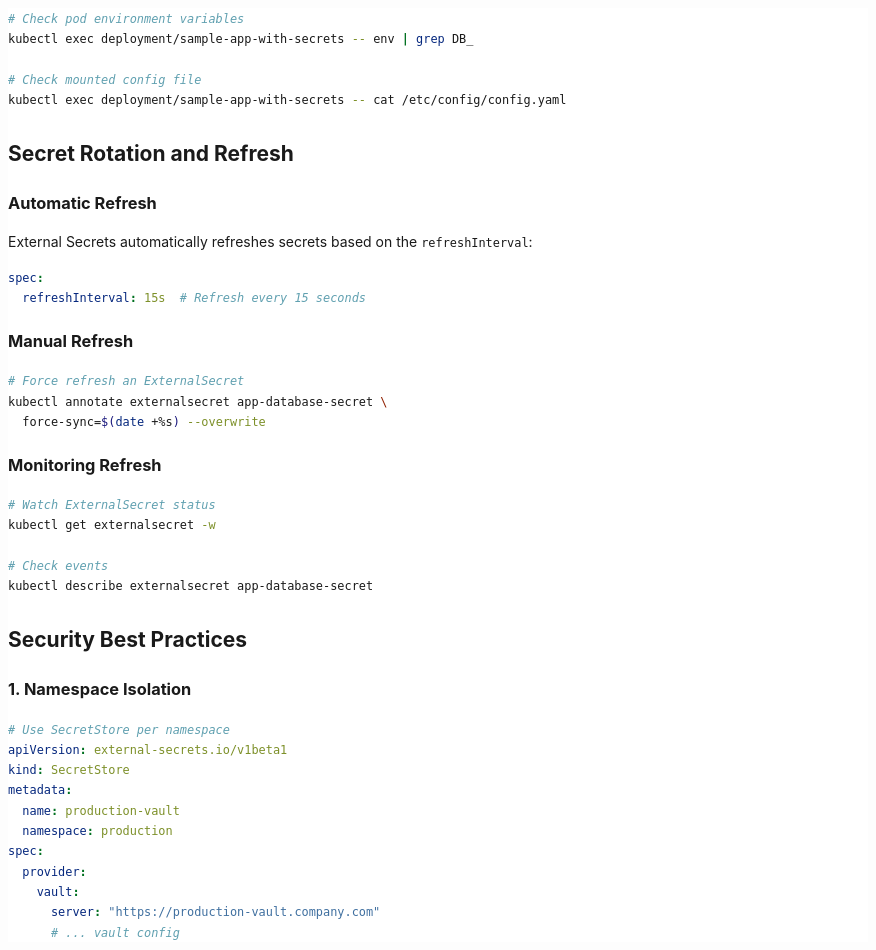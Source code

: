 ```bash
# Check pod environment variables
kubectl exec deployment/sample-app-with-secrets -- env | grep DB_

# Check mounted config file
kubectl exec deployment/sample-app-with-secrets -- cat /etc/config/config.yaml
```

## Secret Rotation and Refresh

### Automatic Refresh

External Secrets automatically refreshes secrets based on the `refreshInterval`:

```yaml
spec:
  refreshInterval: 15s  # Refresh every 15 seconds
```

### Manual Refresh

```bash
# Force refresh an ExternalSecret
kubectl annotate externalsecret app-database-secret \
  force-sync=$(date +%s) --overwrite
```

### Monitoring Refresh

```bash
# Watch ExternalSecret status
kubectl get externalsecret -w

# Check events
kubectl describe externalsecret app-database-secret
```

## Security Best Practices

### 1. Namespace Isolation

```yaml
# Use SecretStore per namespace
apiVersion: external-secrets.io/v1beta1
kind: SecretStore
metadata:
  name: production-vault
  namespace: production
spec:
  provider:
    vault:
      server: "https://production-vault.company.com"
      # ... vault config
```
